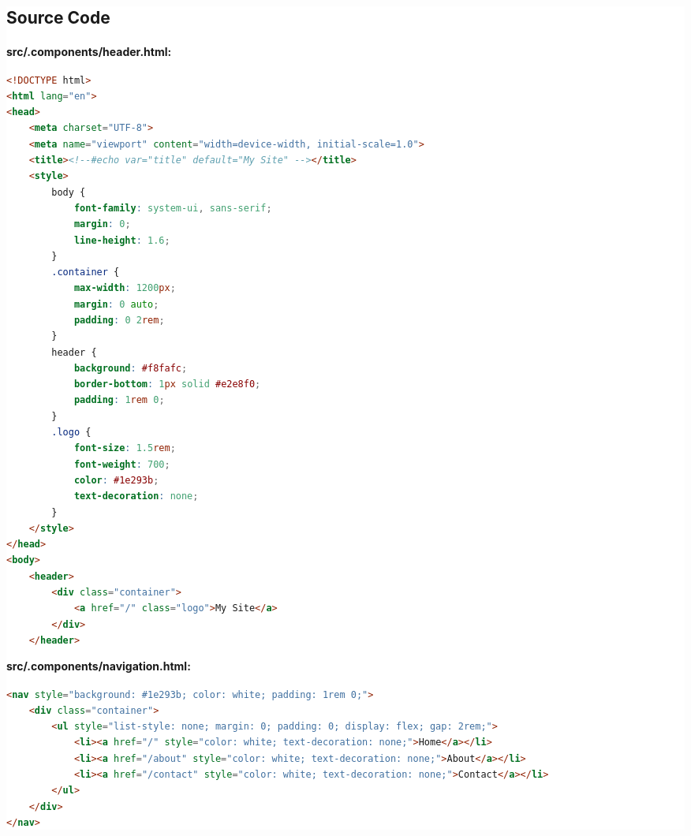 ## Source Code

**src/.components/header.html:**
```html
<!DOCTYPE html>
<html lang="en">
<head>
    <meta charset="UTF-8">
    <meta name="viewport" content="width=device-width, initial-scale=1.0">
    <title><!--#echo var="title" default="My Site" --></title>
    <style>
        body {
            font-family: system-ui, sans-serif;
            margin: 0;
            line-height: 1.6;
        }
        .container {
            max-width: 1200px;
            margin: 0 auto;
            padding: 0 2rem;
        }
        header {
            background: #f8fafc;
            border-bottom: 1px solid #e2e8f0;
            padding: 1rem 0;
        }
        .logo {
            font-size: 1.5rem;
            font-weight: 700;
            color: #1e293b;
            text-decoration: none;
        }
    </style>
</head>
<body>
    <header>
        <div class="container">
            <a href="/" class="logo">My Site</a>
        </div>
    </header>
```

**src/.components/navigation.html:**
```html
<nav style="background: #1e293b; color: white; padding: 1rem 0;">
    <div class="container">
        <ul style="list-style: none; margin: 0; padding: 0; display: flex; gap: 2rem;">
            <li><a href="/" style="color: white; text-decoration: none;">Home</a></li>
            <li><a href="/about" style="color: white; text-decoration: none;">About</a></li>
            <li><a href="/contact" style="color: white; text-decoration: none;">Contact</a></li>
        </ul>
    </div>
</nav>
```
